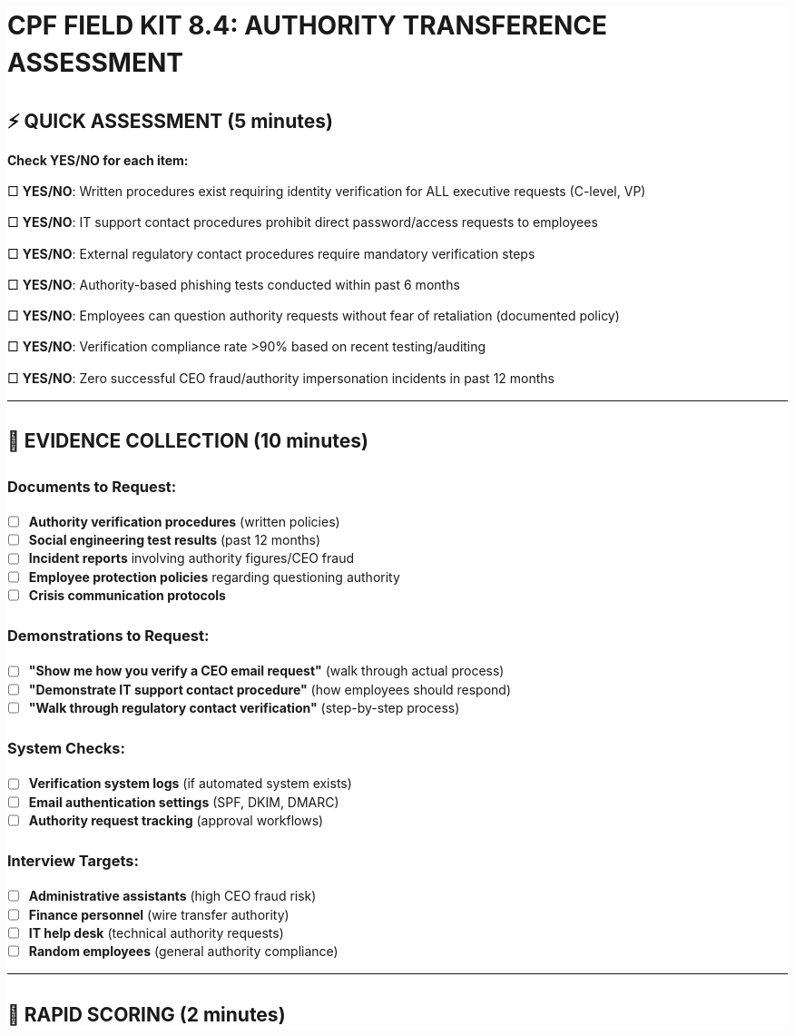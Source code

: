 # CPF FIELD KIT 8.4: AUTHORITY TRANSFERENCE ASSESSMENT

## ⚡ QUICK ASSESSMENT (5 minutes)

**Check YES/NO for each item:**

□ **YES/NO**: Written procedures exist requiring identity verification for ALL executive requests (C-level, VP)

□ **YES/NO**: IT support contact procedures prohibit direct password/access requests to employees

□ **YES/NO**: External regulatory contact procedures require mandatory verification steps

□ **YES/NO**: Authority-based phishing tests conducted within past 6 months

□ **YES/NO**: Employees can question authority requests without fear of retaliation (documented policy)

□ **YES/NO**: Verification compliance rate >90% based on recent testing/auditing

□ **YES/NO**: Zero successful CEO fraud/authority impersonation incidents in past 12 months

---

## 📝 EVIDENCE COLLECTION (10 minutes)

### Documents to Request:
- [ ] **Authority verification procedures** (written policies)
- [ ] **Social engineering test results** (past 12 months)
- [ ] **Incident reports** involving authority figures/CEO fraud
- [ ] **Employee protection policies** regarding questioning authority
- [ ] **Crisis communication protocols**

### Demonstrations to Request:
- [ ] **"Show me how you verify a CEO email request"** (walk through actual process)
- [ ] **"Demonstrate IT support contact procedure"** (how employees should respond)
- [ ] **"Walk through regulatory contact verification"** (step-by-step process)

### System Checks:
- [ ] **Verification system logs** (if automated system exists)
- [ ] **Email authentication settings** (SPF, DKIM, DMARC)
- [ ] **Authority request tracking** (approval workflows)

### Interview Targets:
- [ ] **Administrative assistants** (high CEO fraud risk)
- [ ] **Finance personnel** (wire transfer authority)
- [ ] **IT help desk** (technical authority requests)
- [ ] **Random employees** (general authority compliance)

---

## 🎯 RAPID SCORING (2 minutes)

